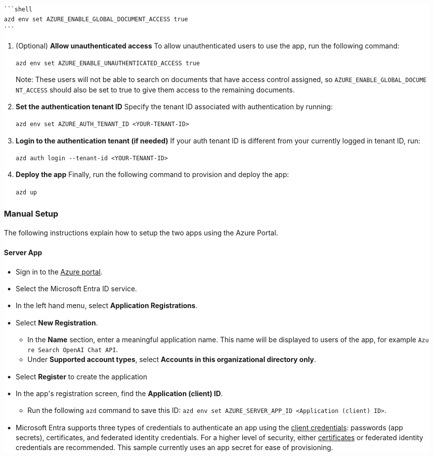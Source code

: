     ```shell
    azd env set AZURE_ENABLE_GLOBAL_DOCUMENT_ACCESS true
    ```

1. (Optional) **Allow unauthenticated access**
  To allow unauthenticated users to use the app, run the following command:

    ```shell
    azd env set AZURE_ENABLE_UNAUTHENTICATED_ACCESS true
    ```

    Note: These users will not be able to search on documents that have access control assigned, so `AZURE_ENABLE_GLOBAL_DOCUMENT_ACCESS` should also be set to true to give them access to the remaining documents.

1. **Set the authentication tenant ID**
  Specify the tenant ID associated with authentication by running:

    ```shell
    azd env set AZURE_AUTH_TENANT_ID <YOUR-TENANT-ID>
    ```

1. **Login to the authentication tenant (if needed)**
  If your auth tenant ID is different from your currently logged in tenant ID, run:

    ```shell
    azd auth login --tenant-id <YOUR-TENANT-ID>
    ```

1. **Deploy the app**
  Finally, run the following command to provision and deploy the app:

    ```shell
    azd up
    ```

### Manual Setup

The following instructions explain how to setup the two apps using the Azure Portal.

#### Server App

- Sign in to the [Azure portal](https://portal.azure.com/).
- Select the Microsoft Entra ID service.
- In the left hand menu, select **Application Registrations**.
- Select **New Registration**.
  - In the **Name** section, enter a meaningful application name. This name will be displayed to users of the app, for example `Azure Search OpenAI Chat API`.
  - Under **Supported account types**, select **Accounts in this organizational directory only**.
- Select **Register** to create the application
- In the app's registration screen, find the **Application (client) ID**.
  - Run the following `azd` command to save this ID: `azd env set AZURE_SERVER_APP_ID <Application (client) ID>`.

- Microsoft Entra supports three types of credentials to authenticate an app using the [client credentials](https://learn.microsoft.com/entra/identity-platform/v2-oauth2-client-creds-grant-flow): passwords (app secrets), certificates, and federated identity credentials. For a higher level of security, either [certificates](https://learn.microsoft.com/entra/identity-platform/howto-create-self-signed-certificate) or federated identity credentials are recommended. This sample currently uses an app secret for ease of provisioning.
